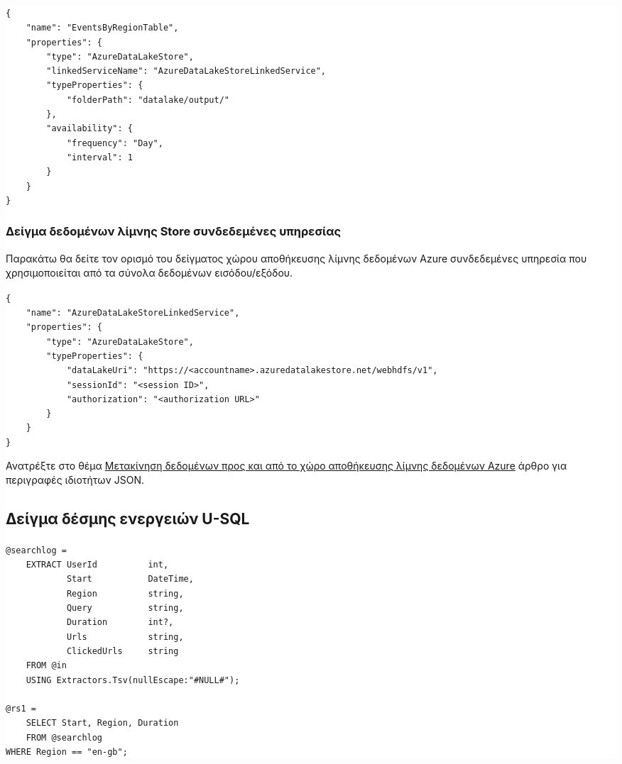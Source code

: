     {
        "name": "EventsByRegionTable",
        "properties": {
            "type": "AzureDataLakeStore",
            "linkedServiceName": "AzureDataLakeStoreLinkedService",
            "typeProperties": {
                "folderPath": "datalake/output/"
            },
            "availability": {
                "frequency": "Day",
                "interval": 1
            }
        }
    }

### <a name="sample-data-lake-store-linked-service"></a>Δείγμα δεδομένων λίμνης Store συνδεδεμένες υπηρεσίας
Παρακάτω θα δείτε τον ορισμό του δείγματος χώρου αποθήκευσης λίμνης δεδομένων Azure συνδεδεμένες υπηρεσία που χρησιμοποιείται από τα σύνολα δεδομένων εισόδου/εξόδου. 

    {
        "name": "AzureDataLakeStoreLinkedService",
        "properties": {
            "type": "AzureDataLakeStore",
            "typeProperties": {
                "dataLakeUri": "https://<accountname>.azuredatalakestore.net/webhdfs/v1",
                "sessionId": "<session ID>",
                "authorization": "<authorization URL>"
            }
        }
    }

Ανατρέξτε στο θέμα [Μετακίνηση δεδομένων προς και από το χώρο αποθήκευσης λίμνης δεδομένων Azure](data-factory-azure-datalake-connector.md) άρθρο για περιγραφές ιδιοτήτων JSON. 

## <a name="sample-u-sql-script"></a>Δείγμα δέσμης ενεργειών U-SQL 

    @searchlog =
        EXTRACT UserId          int,
                Start           DateTime,
                Region          string,
                Query           string,
                Duration        int?,
                Urls            string,
                ClickedUrls     string
        FROM @in
        USING Extractors.Tsv(nullEscape:"#NULL#");
    
    @rs1 =
        SELECT Start, Region, Duration
        FROM @searchlog
    WHERE Region == "en-gb";
    